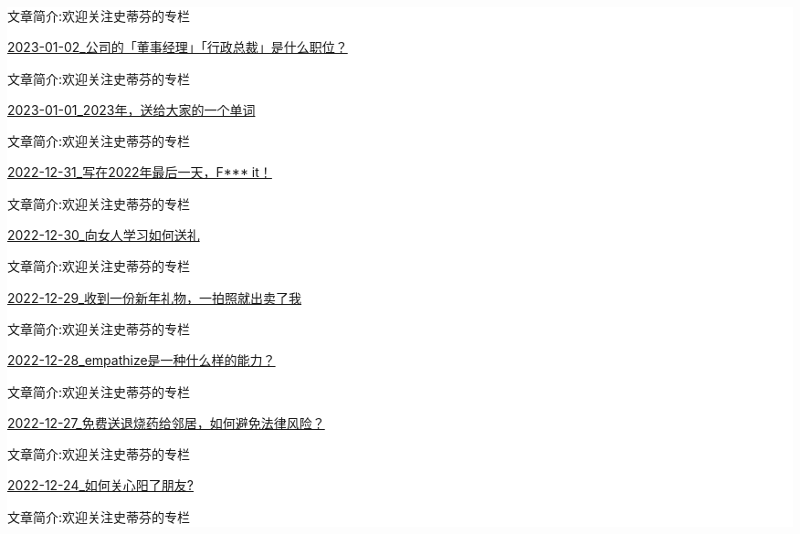 文章简介:欢迎关注史蒂芬的专栏



[2023-01-02_公司的「董事经理」「行政总裁」是什么职位？](http://mp.weixin.qq.com/s?__biz=MzI0NjYxMTgyOQ==&mid=2247493779&idx=1&sn=17d641efb17d1ef47e35251cc571b37b&chksm=e9be0289dec98b9f1d63e96d028454e93ce96a2dcd7bac05db2e760553c189c292c26ffe58b1#rd)

文章简介:欢迎关注史蒂芬的专栏



[2023-01-01_2023年，送给大家的一个单词](http://mp.weixin.qq.com/s?__biz=MzI0NjYxMTgyOQ==&mid=2247493774&idx=1&sn=3de3e3c5155cd0129148159a9409c3ef&chksm=e9be0294dec98b82eb1c654f0308d7ef6304e79a5cad8f7683cdb9ac9a5340f44d93e47dc724#rd)

文章简介:欢迎关注史蒂芬的专栏



[2022-12-31_写在2022年最后一天，F*** it！](http://mp.weixin.qq.com/s?__biz=MzI0NjYxMTgyOQ==&mid=2247493769&idx=1&sn=09d7fc690b5664c8fc2f0576f7873413&chksm=e9be0293dec98b85bf5db8c2bfe4069108ae897c7a8ac09487b28bd6cf9a0ee109fe2ad71e7f#rd)

文章简介:欢迎关注史蒂芬的专栏



[2022-12-30_向女人学习如何送礼](http://mp.weixin.qq.com/s?__biz=MzI0NjYxMTgyOQ==&mid=2247493766&idx=1&sn=b5e054f607cd3d64df2a7aeba70a8fa4&chksm=e9be029cdec98b8a7c2ec70f67f8c1e594734cd39252717a52843fd274250941d846eb89afdc#rd)

文章简介:欢迎关注史蒂芬的专栏



[2022-12-29_收到一份新年礼物，一拍照就出卖了我](http://mp.weixin.qq.com/s?__biz=MzI0NjYxMTgyOQ==&mid=2247493761&idx=1&sn=d947e0193f4688e6609c0187280ea670&chksm=e9be029bdec98b8d6923e673e7ce9acc82e6fcc4fb41d5a4aa40dce73b77c869b99a6ce9c159#rd)

文章简介:欢迎关注史蒂芬的专栏



[2022-12-28_empathize是一种什么样的能力？](http://mp.weixin.qq.com/s?__biz=MzI0NjYxMTgyOQ==&mid=2247493743&idx=1&sn=69b1c5c0b650d7a982ce0e393a281bbc&chksm=e9be0275dec98b63fb0087441d6e50b4df8042a5862ee0d0f06e74bcc9d0071225a76f910a43#rd)

文章简介:欢迎关注史蒂芬的专栏



[2022-12-27_免费送退烧药给邻居，如何避免法律风险？](http://mp.weixin.qq.com/s?__biz=MzI0NjYxMTgyOQ==&mid=2247493735&idx=1&sn=a4f5abbb22212f740134c6b8931e967f&chksm=e9be027ddec98b6b19b4310e230c198f2f42c6ae7709b9411db0bbf61e5307d6af1760350ee2#rd)

文章简介:欢迎关注史蒂芬的专栏



[2022-12-24_如何关心阳了朋友?](http://mp.weixin.qq.com/s?__biz=MzI0NjYxMTgyOQ==&mid=2247493732&idx=1&sn=6aa56e011d1c3c1716434f0d15e5ed2a&chksm=e9be027edec98b682f3d9c332a5bd01bcb2d1ee1cfd0689fc8522162e00a44374db34f767d03#rd)

文章简介:欢迎关注史蒂芬的专栏
